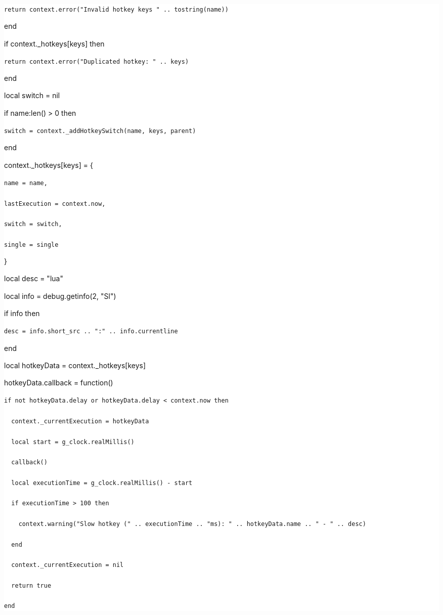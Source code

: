     return context.error("Invalid hotkey keys " .. tostring(name))

  end

  if context._hotkeys[keys] then

    return context.error("Duplicated hotkey: " .. keys)

  end

  local switch = nil

  if name:len() > 0 then

    switch = context._addHotkeySwitch(name, keys, parent)

  end

  context._hotkeys[keys] = {

    name = name,

    lastExecution = context.now,

    switch = switch,

    single = single

}

  local desc = "lua"

  local info = debug.getinfo(2, "Sl")

  if info then

    desc = info.short_src .. ":" .. info.currentline

  end

  local hotkeyData = context._hotkeys[keys]

  hotkeyData.callback = function()

    if not hotkeyData.delay or hotkeyData.delay < context.now then

      context._currentExecution = hotkeyData       

      local start = g_clock.realMillis()

      callback()

      local executionTime = g_clock.realMillis() - start

      if executionTime > 100 then

        context.warning("Slow hotkey (" .. executionTime .. "ms): " .. hotkeyData.name .. " - " .. desc)

      end

      context._currentExecution = nil

      return true

    end
